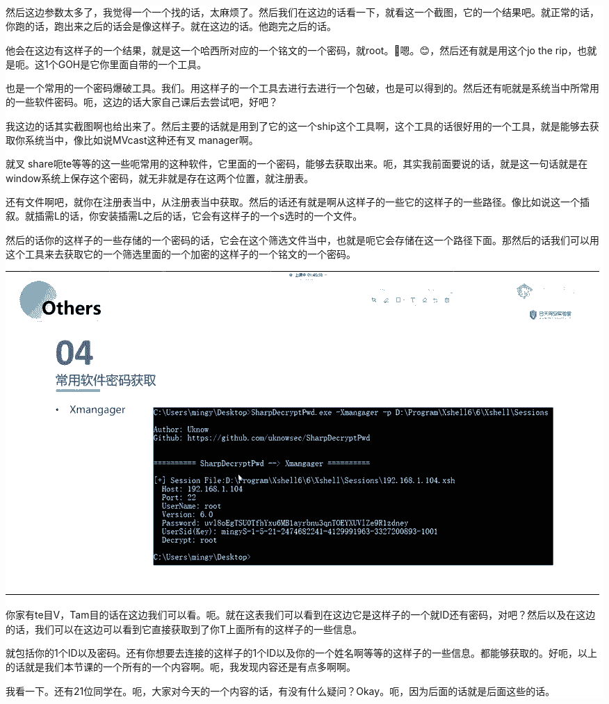 然后这边参数太多了，我觉得一个一个找的话，太麻烦了。然后我们在这边的话看一下，就看这一个截图，它的一个结果吧。就正常的话，你跑的话，跑出来之后的话会是像这样子。就在这边的话。他跑完之后的话。

他会在这边有这样子的一个结果，就是这一个哈西所对应的一个铭文的一个密码，就root。🤧嗯。😊，然后还有就是用这个jo the rip，也就是呃。这1个GOH是它你里面自带的一个工具。

也是一个常用的一个密码爆破工具。我们。用这样子的一个工具去进行去进行一个包破，也是可以得到的。然后还有呃就是系统当中所常用的一些软件密码。呃，这边的话大家自己课后去尝试吧，好吧？

我这边的话其实截图啊也给出来了。然后主要的话就是用到了它的这一个ship这个工具啊，这个工具的话很好用的一个工具，就是能够去获取你系统当中，像比如说MVcast这种还有叉 manager啊。

就叉 share呃te等等的这一些呃常用的这种软件，它里面的一个密码，能够去获取出来。呃，其实我前面要说的话，就是这一句话就是在window系统上保存这个密码，就无非就是存在这两个位置，就注册表。

还有文件啊吧，就你在注册表当中，从注册表当中获取。然后的话还有就是啊从这样子的一些它的这样子的一些路径。像比如说这一个插叙。就插需L的话，你安装插需L之后的话，它会有这样子的一个s选时的一个文件。

然后的话你的这样子的一些存储的一个密码的话，它会在这个筛选文件当中，也就是呃它会存储在这一个路径下面。那然后的话我们可以用这个工具来去获取它的一个筛选里面的一个加密的这样子的一个铭文的一个密码。



![](img/5420dad61b54e2231ed725d7806d03ce_289.png)

你家有te目V，Tam目的话在这边我们可以看。呃。就在这表我们可以看到在这边它是这样子的一个就ID还有密码，对吧？然后以及在这边的话，我们可以在这边可以看到它直接获取到了你T上面所有的这样子的一些信息。

就包括你的1个ID以及密码。还有你想要去连接的这样子的1个ID以及你的一个姓名啊等等的这样子的一些信息。都能够获取的。好呃，以上的话就是我们本节课的一个所有的一个内容啊。呃，我发现内容还是有点多啊啊。

我看一下。还有21位同学在。呃，大家对今天的一个内容的话，有没有什么疑问？Okay。呃，因为后面的话就是后面这些的话。


